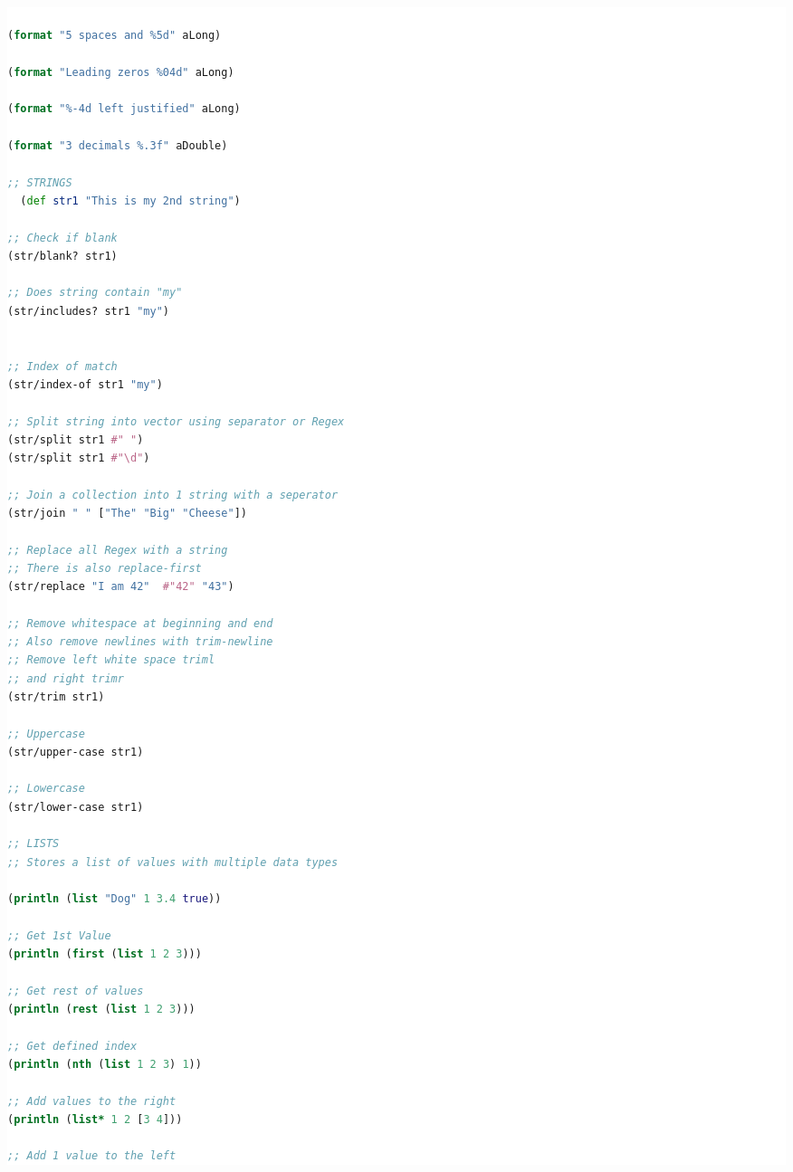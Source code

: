 ```clojure
 
(format "5 spaces and %5d" aLong)
 
(format "Leading zeros %04d" aLong)
 
(format "%-4d left justified" aLong)
 
(format "3 decimals %.3f" aDouble)
 
;; STRINGS
  (def str1 "This is my 2nd string")
 
;; Check if blank
(str/blank? str1)
 
;; Does string contain "my"
(str/includes? str1 "my")
 
 
;; Index of match
(str/index-of str1 "my")
 
;; Split string into vector using separator or Regex
(str/split str1 #" ")
(str/split str1 #"\d")
 
;; Join a collection into 1 string with a seperator
(str/join " " ["The" "Big" "Cheese"])
 
;; Replace all Regex with a string
;; There is also replace-first
(str/replace "I am 42"  #"42" "43")
 
;; Remove whitespace at beginning and end
;; Also remove newlines with trim-newline
;; Remove left white space triml
;; and right trimr
(str/trim str1)
 
;; Uppercase
(str/upper-case str1)
 
;; Lowercase
(str/lower-case str1)
 
;; LISTS
;; Stores a list of values with multiple data types
 
(println (list "Dog" 1 3.4 true))
 
;; Get 1st Value
(println (first (list 1 2 3)))
 
;; Get rest of values
(println (rest (list 1 2 3)))
 
;; Get defined index
(println (nth (list 1 2 3) 1))
 
;; Add values to the right
(println (list* 1 2 [3 4]))
 
;; Add 1 value to the left
```